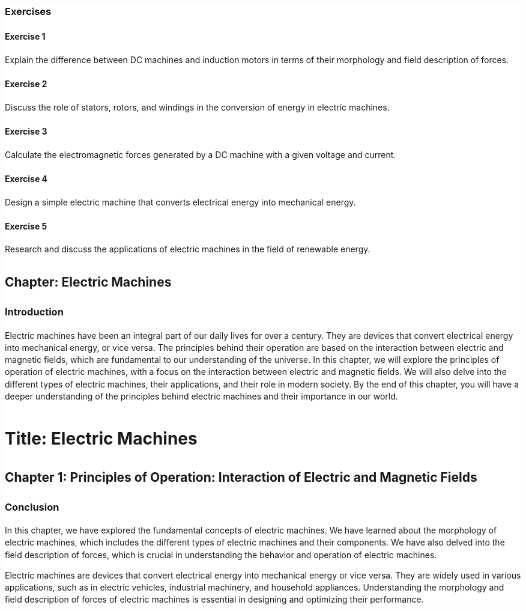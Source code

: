 ### Exercises

#### Exercise 1
Explain the difference between DC machines and induction motors in terms of their morphology and field description of forces.

#### Exercise 2
Discuss the role of stators, rotors, and windings in the conversion of energy in electric machines.

#### Exercise 3
Calculate the electromagnetic forces generated by a DC machine with a given voltage and current.

#### Exercise 4
Design a simple electric machine that converts electrical energy into mechanical energy.

#### Exercise 5
Research and discuss the applications of electric machines in the field of renewable energy.


## Chapter: Electric Machines

### Introduction

Electric machines have been an integral part of our daily lives for over a century. They are devices that convert electrical energy into mechanical energy, or vice versa. The principles behind their operation are based on the interaction between electric and magnetic fields, which are fundamental to our understanding of the universe. In this chapter, we will explore the principles of operation of electric machines, with a focus on the interaction between electric and magnetic fields. We will also delve into the different types of electric machines, their applications, and their role in modern society. By the end of this chapter, you will have a deeper understanding of the principles behind electric machines and their importance in our world.


# Title: Electric Machines

## Chapter 1: Principles of Operation: Interaction of Electric and Magnetic Fields




### Conclusion

In this chapter, we have explored the fundamental concepts of electric machines. We have learned about the morphology of electric machines, which includes the different types of electric machines and their components. We have also delved into the field description of forces, which is crucial in understanding the behavior and operation of electric machines.

Electric machines are devices that convert electrical energy into mechanical energy or vice versa. They are widely used in various applications, such as in electric vehicles, industrial machinery, and household appliances. Understanding the morphology and field description of forces of electric machines is essential in designing and optimizing their performance.
